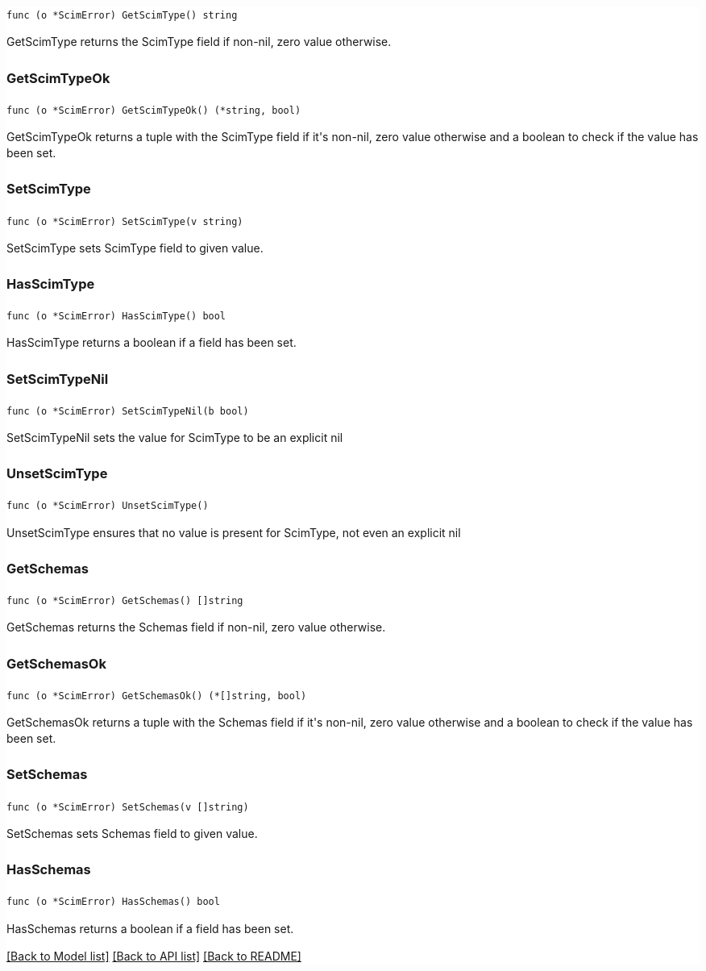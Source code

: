 `func (o *ScimError) GetScimType() string`

GetScimType returns the ScimType field if non-nil, zero value otherwise.

### GetScimTypeOk

`func (o *ScimError) GetScimTypeOk() (*string, bool)`

GetScimTypeOk returns a tuple with the ScimType field if it's non-nil, zero value otherwise
and a boolean to check if the value has been set.

### SetScimType

`func (o *ScimError) SetScimType(v string)`

SetScimType sets ScimType field to given value.

### HasScimType

`func (o *ScimError) HasScimType() bool`

HasScimType returns a boolean if a field has been set.

### SetScimTypeNil

`func (o *ScimError) SetScimTypeNil(b bool)`

 SetScimTypeNil sets the value for ScimType to be an explicit nil

### UnsetScimType
`func (o *ScimError) UnsetScimType()`

UnsetScimType ensures that no value is present for ScimType, not even an explicit nil
### GetSchemas

`func (o *ScimError) GetSchemas() []string`

GetSchemas returns the Schemas field if non-nil, zero value otherwise.

### GetSchemasOk

`func (o *ScimError) GetSchemasOk() (*[]string, bool)`

GetSchemasOk returns a tuple with the Schemas field if it's non-nil, zero value otherwise
and a boolean to check if the value has been set.

### SetSchemas

`func (o *ScimError) SetSchemas(v []string)`

SetSchemas sets Schemas field to given value.

### HasSchemas

`func (o *ScimError) HasSchemas() bool`

HasSchemas returns a boolean if a field has been set.


[[Back to Model list]](../README.md#documentation-for-models) [[Back to API list]](../README.md#documentation-for-api-endpoints) [[Back to README]](../README.md)


